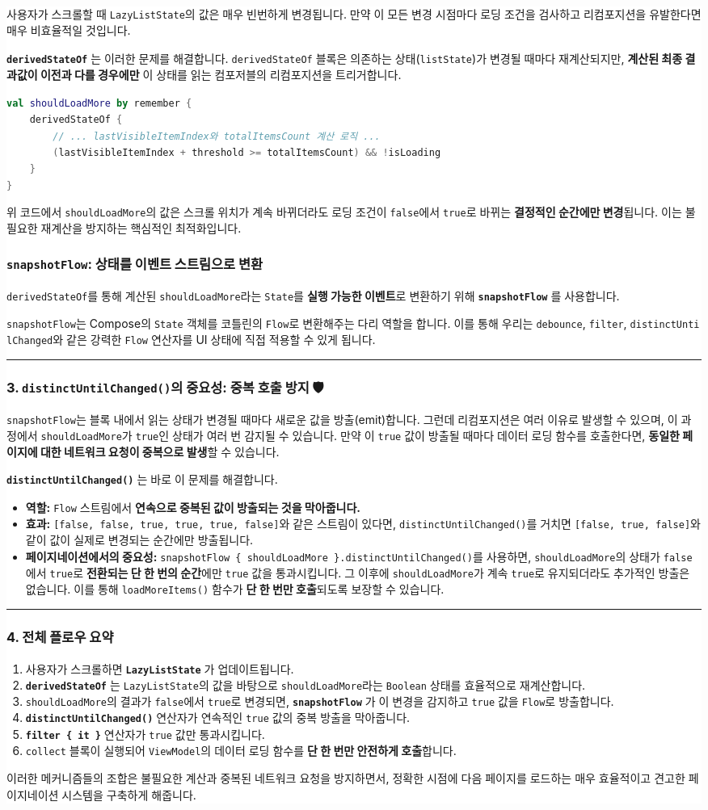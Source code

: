 사용자가 스크롤할 때 `LazyListState`의 값은 매우 빈번하게 변경됩니다. 만약 이 모든 변경 시점마다 로딩 조건을 검사하고 리컴포지션을 유발한다면 매우 비효율적일 것입니다.

**`derivedStateOf`** 는 이러한 문제를 해결합니다. `derivedStateOf` 블록은 의존하는 상태(`listState`)가 변경될 때마다 재계산되지만, **계산된 최종 결과값이 이전과 다를 경우에만** 이 상태를 읽는 컴포저블의 리컴포지션을 트리거합니다.

```kotlin
val shouldLoadMore by remember {
    derivedStateOf {
        // ... lastVisibleItemIndex와 totalItemsCount 계산 로직 ...
        (lastVisibleItemIndex + threshold >= totalItemsCount) && !isLoading
    }
}
```

위 코드에서 `shouldLoadMore`의 값은 스크롤 위치가 계속 바뀌더라도 로딩 조건이 `false`에서 `true`로 바뀌는 **결정적인 순간에만 변경**됩니다. 이는 불필요한 재계산을 방지하는 핵심적인 최적화입니다.

### `snapshotFlow`: 상태를 이벤트 스트림으로 변환

`derivedStateOf`를 통해 계산된 `shouldLoadMore`라는 `State`를 **실행 가능한 이벤트**로 변환하기 위해 **`snapshotFlow`** 를 사용합니다.

`snapshotFlow`는 Compose의 `State` 객체를 코틀린의 `Flow`로 변환해주는 다리 역할을 합니다. 이를 통해 우리는 `debounce`, `filter`, `distinctUntilChanged`와 같은 강력한 `Flow` 연산자를 UI 상태에 직접 적용할 수 있게 됩니다.

-----

### 3. `distinctUntilChanged()`의 중요성: 중복 호출 방지 🛡️

`snapshotFlow`는 블록 내에서 읽는 상태가 변경될 때마다 새로운 값을 방출(emit)합니다. 그런데 리컴포지션은 여러 이유로 발생할 수 있으며, 이 과정에서 `shouldLoadMore`가 `true`인 상태가 여러 번 감지될 수 있습니다. 만약 이 `true` 값이 방출될 때마다 데이터 로딩 함수를 호출한다면, **동일한 페이지에 대한 네트워크 요청이 중복으로 발생**할 수 있습니다.

**`distinctUntilChanged()`** 는 바로 이 문제를 해결합니다.

  * **역할:** `Flow` 스트림에서 **연속으로 중복된 값이 방출되는 것을 막아줍니다.**
  * **효과:** `[false, false, true, true, true, false]`와 같은 스트림이 있다면, `distinctUntilChanged()`를 거치면 `[false, true, false]`와 같이 값이 실제로 변경되는 순간에만 방출됩니다.
  * **페이지네이션에서의 중요성:** `snapshotFlow { shouldLoadMore }.distinctUntilChanged()`를 사용하면, `shouldLoadMore`의 상태가 `false`에서 `true`로 **전환되는 단 한 번의 순간**에만 `true` 값을 통과시킵니다. 그 이후에 `shouldLoadMore`가 계속 `true`로 유지되더라도 추가적인 방출은 없습니다. 이를 통해 `loadMoreItems()` 함수가 **단 한 번만 호출**되도록 보장할 수 있습니다.

-----

### 4. 전체 플로우 요약

1.  사용자가 스크롤하면 **`LazyListState`** 가 업데이트됩니다.
2.  **`derivedStateOf`** 는 `LazyListState`의 값을 바탕으로 `shouldLoadMore`라는 `Boolean` 상태를 효율적으로 재계산합니다.
3.  `shouldLoadMore`의 결과가 `false`에서 `true`로 변경되면, **`snapshotFlow`** 가 이 변경을 감지하고 `true` 값을 `Flow`로 방출합니다.
4.  **`distinctUntilChanged()`** 연산자가 연속적인 `true` 값의 중복 방출을 막아줍니다.
5.  **`filter { it }`** 연산자가 `true` 값만 통과시킵니다.
6.  `collect` 블록이 실행되어 `ViewModel`의 데이터 로딩 함수를 **단 한 번만 안전하게 호출**합니다.

이러한 메커니즘들의 조합은 불필요한 계산과 중복된 네트워크 요청을 방지하면서, 정확한 시점에 다음 페이지를 로드하는 매우 효율적이고 견고한 페이지네이션 시스템을 구축하게 해줍니다.

